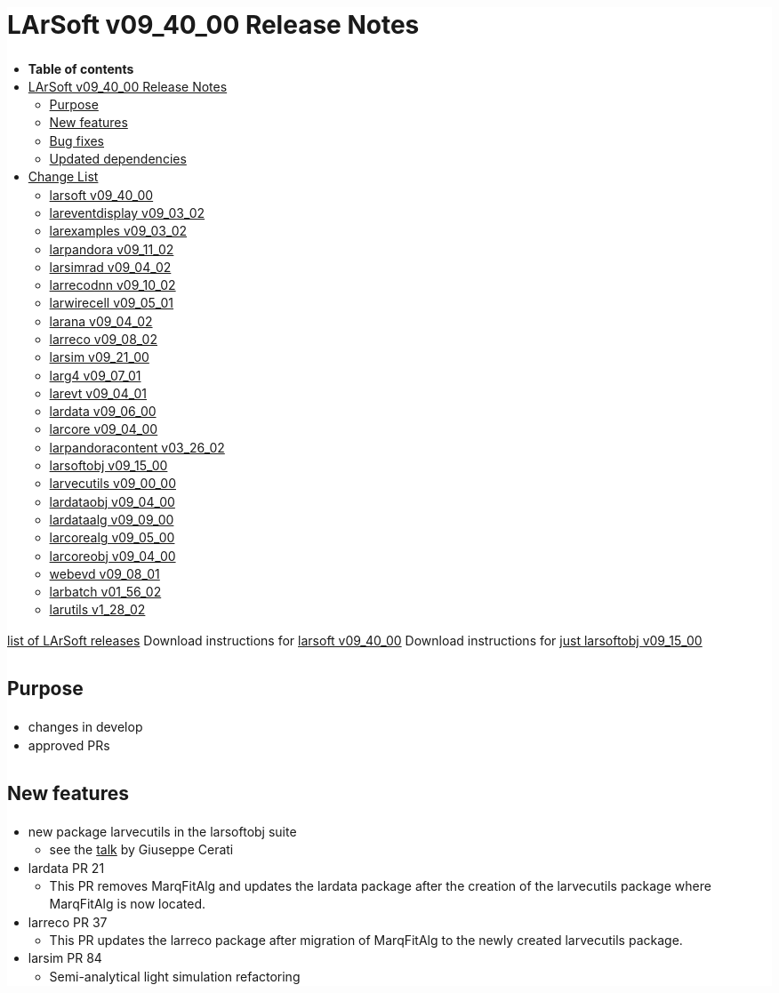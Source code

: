 LArSoft v09_40_00 Release Notes
======================================================================

-   **Table of contents**
-   [LArSoft v09_40_00 Release Notes](#LArSoft-v09_40_00-Release-Notes)
    -   [Purpose](#Purpose)
    -   [New features](#New-features)
    -   [Bug fixes](#Bug-fixes)
    -   [Updated dependencies](#Updated-dependencies)
-   [Change List](#Change-List)
    -   [larsoft v09_40_00](#larsoft-v09_40_00)
    -   [lareventdisplay v09_03_02](#lareventdisplay-v09_03_02)
    -   [larexamples v09_03_02](#larexamples-v09_03_02)
    -   [larpandora v09_11_02](#larpandora-v09_11_02)
    -   [larsimrad v09_04_02](#larsimrad-v09_04_02)
    -   [larrecodnn v09_10_02](#larrecodnn-v09_10_02)
    -   [larwirecell v09_05_01](#larwirecell-v09_05_01)
    -   [larana v09_04_02](#larana-v09_04_02)
    -   [larreco v09_08_02](#larreco-v09_08_02)
    -   [larsim v09_21_00](#larsim-v09_21_00)
    -   [larg4 v09_07_01](#larg4-v09_07_01)
    -   [larevt v09_04_01](#larevt-v09_04_01)
    -   [lardata v09_06_00](#lardata-v09_06_00)
    -   [larcore v09_04_00](#larcore-v09_04_00)
    -   [larpandoracontent v03_26_02](#larpandoracontent-v03_26_02)
    -   [larsoftobj v09_15_00](#larsoftobj-v09_15_00)
    -   [larvecutils v09_00_00](#larvecutils-v09_00_00)
    -   [lardataobj v09_04_00](#lardataobj-v09_04_00)
    -   [lardataalg v09_09_00](#lardataalg-v09_09_00)
    -   [larcorealg v09_05_00](#larcorealg-v09_05_00)
    -   [larcoreobj v09_04_00](#larcoreobj-v09_04_00)
    -   [webevd v09_08_01](#webevd-v09_08_01)
    -   [larbatch v01_56_02](#larbatch-v01_56_02)
    -   [larutils v1_28_02](#larutils-v1_28_02)

[list of LArSoft releases](LArSoft_release_list)
Download instructions for [larsoft v09_40_00](http://scisoft.fnal.gov/scisoft/bundles/larsoft/v09_40_00/larsoft-v09_40_00.html)
Download instructions for [just larsoftobj v09_15_00](http://scisoft.fnal.gov/scisoft/bundles/larsoftobj/v09_15_00/larsoftobj-v09_15_00.html)

Purpose
--------------------

-   changes in develop
-   approved PRs

New features
------------------------------

-   new package larvecutils in the larsoftobj suite
    -   see the [talk](https://indico.fnal.gov/event/52095/contributions/229461/attachments/149801/192983/larvecutils-LCM-2021-11-30.pdf) by Giuseppe Cerati
-   lardata PR 21
    -   This PR removes MarqFitAlg and updates the lardata package after the creation of the larvecutils package where MarqFitAlg is now located.
-   larreco PR 37
    -   This PR updates the larreco package after migration of MarqFitAlg to the newly created larvecutils package.
-   larsim PR 84
    -   Semi-analytical light simulation refactoring